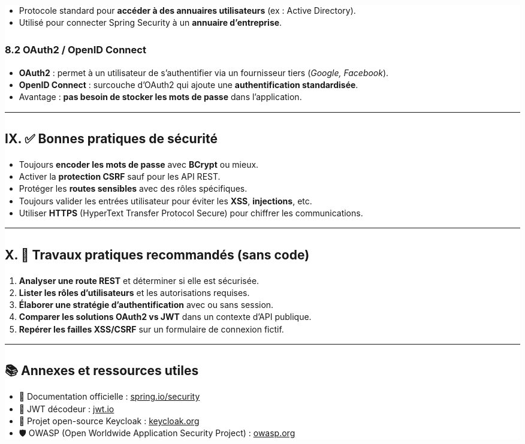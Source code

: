 * Protocole standard pour **accéder à des annuaires utilisateurs** (ex : Active Directory).
* Utilisé pour connecter Spring Security à un **annuaire d’entreprise**.

### 8.2 OAuth2 / OpenID Connect

* **OAuth2** : permet à un utilisateur de s’authentifier via un fournisseur tiers (*Google, Facebook*).
* **OpenID Connect** : surcouche d’OAuth2 qui ajoute une **authentification standardisée**.
* Avantage : **pas besoin de stocker les mots de passe** dans l’application.

---

## IX. ✅ Bonnes pratiques de sécurité

* Toujours **encoder les mots de passe** avec **BCrypt** ou mieux.
* Activer la **protection CSRF** sauf pour les API REST.
* Protéger les **routes sensibles** avec des rôles spécifiques.
* Toujours valider les entrées utilisateur pour éviter les **XSS**, **injections**, etc.
* Utiliser **HTTPS** (HyperText Transfer Protocol Secure) pour chiffrer les communications.

---

## X. 🧪 Travaux pratiques recommandés (sans code)

1. **Analyser une route REST** et déterminer si elle est sécurisée.
2. **Lister les rôles d’utilisateurs** et les autorisations requises.
3. **Élaborer une stratégie d’authentification** avec ou sans session.
4. **Comparer les solutions OAuth2 vs JWT** dans un contexte d’API publique.
5. **Repérer les failles XSS/CSRF** sur un formulaire de connexion fictif.

---

## 📚 Annexes et ressources utiles

* 📘 Documentation officielle : [spring.io/security](https://spring.io/projects/spring-security)
* 🔐 JWT décodeur : [jwt.io](https://jwt.io)
* 🧱 Projet open-source Keycloak : [keycloak.org](https://www.keycloak.org)
* 🛡️ OWASP (Open Worldwide Application Security Project) : [owasp.org](https://owasp.org)

